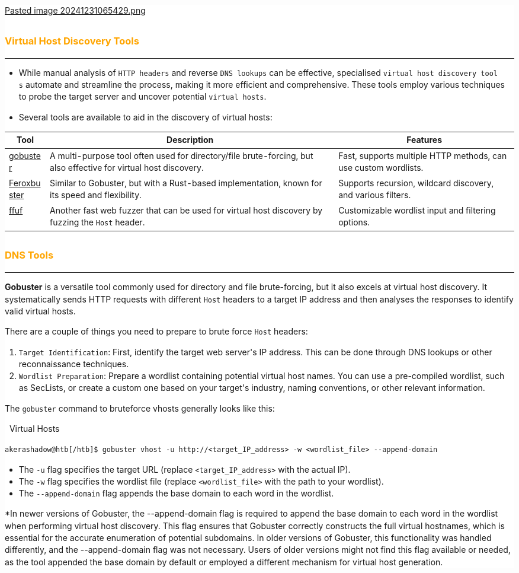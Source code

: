 [Pasted image 20241231065429.png](https://github.com/sbourziq1337/Web-Reconnaissance/blob/main/Screenshot%20from%202025-01-03%2005-55-24.png)
## <h3 style="color: Orange">Virtual Host Discovery Tools</h3>
---------------------------------------------
* While manual analysis of `HTTP headers` and reverse `DNS lookups` can be effective, specialised `virtual host discovery tools` automate and streamline the process, making it more efficient and comprehensive. These tools employ various techniques to probe the target server and uncover potential `virtual hosts`.

* Several tools are available to aid in the discovery of virtual hosts:

|Tool|Description|Features|
|---|---|---|
|[gobuster](https://github.com/OJ/gobuster)|A multi-purpose tool often used for directory/file brute-forcing, but also effective for virtual host discovery.|Fast, supports multiple HTTP methods, can use custom wordlists.|
|[Feroxbuster](https://github.com/epi052/feroxbuster)|Similar to Gobuster, but with a Rust-based implementation, known for its speed and flexibility.|Supports recursion, wildcard discovery, and various filters.|
|[ffuf](https://github.com/ffuf/ffuf)|Another fast web fuzzer that can be used for virtual host discovery by fuzzing the `Host` header.|Customizable wordlist input and filtering options.|
## <h3 style="color: Orange;">DNS Tools</h3>
--------------
**Gobuster** is a versatile tool commonly used for directory and file brute-forcing, but it also excels at virtual host discovery. It systematically sends HTTP requests with different `Host` headers to a target IP address and then analyses the responses to identify valid virtual hosts.

There are a couple of things you need to prepare to brute force `Host` headers:

1. `Target Identification`: First, identify the target web server's IP address. This can be done through DNS lookups or other reconnaissance techniques.
2. `Wordlist Preparation`: Prepare a wordlist containing potential virtual host names. You can use a pre-compiled wordlist, such as SecLists, or create a custom one based on your target's industry, naming conventions, or other relevant information.

The `gobuster` command to bruteforce vhosts generally looks like this:

  Virtual Hosts

```shell-session
akerashadow@htb[/htb]$ gobuster vhost -u http://<target_IP_address> -w <wordlist_file> --append-domain
```

- The `-u` flag specifies the target URL (replace `<target_IP_address>` with the actual IP).
- The `-w` flag specifies the wordlist file (replace `<wordlist_file>` with the path to your wordlist).
- The `--append-domain` flag appends the base domain to each word in the wordlist.

*In newer versions of Gobuster, the --append-domain flag is required to append the base domain to each word in the wordlist when performing virtual host discovery. This flag ensures that Gobuster correctly constructs the full virtual hostnames, which is essential for the accurate enumeration of potential subdomains. In older versions of Gobuster, this functionality was handled differently, and the --append-domain flag was not necessary. Users of older versions might not find this flag available or needed, as the tool appended the base domain by default or employed a different mechanism for virtual host generation.
